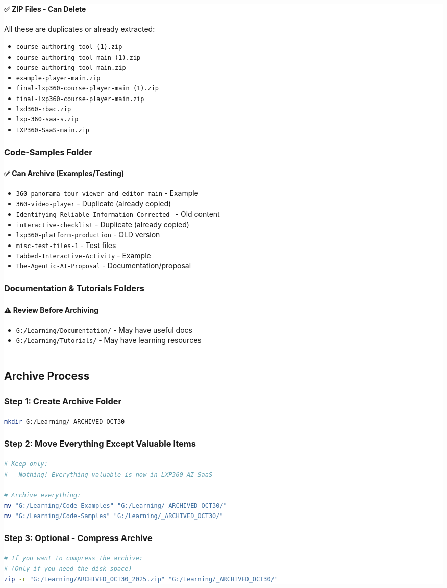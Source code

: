 #### ✅ ZIP Files - Can Delete
All these are duplicates or already extracted:
- `course-authoring-tool (1).zip`
- `course-authoring-tool-main (1).zip`
- `course-authoring-tool-main.zip`
- `example-player-main.zip`
- `final-lxp360-course-player-main (1).zip`
- `final-lxp360-course-player-main.zip`
- `lxd360-rbac.zip`
- `lxp-360-saa-s.zip`
- `LXP360-SaaS-main.zip`

### Code-Samples Folder

#### ✅ Can Archive (Examples/Testing)
- `360-panorama-tour-viewer-and-editor-main` - Example
- `360-video-player` - Duplicate (already copied)
- `Identifying-Reliable-Information-Corrected-` - Old content
- `interactive-checklist` - Duplicate (already copied)
- `lxp360-platform-production` - OLD version
- `misc-test-files-1` - Test files
- `Tabbed-Interactive-Activity` - Example
- `The-Agentic-AI-Proposal` - Documentation/proposal

### Documentation & Tutorials Folders

#### ⚠️ Review Before Archiving
- `G:/Learning/Documentation/` - May have useful docs
- `G:/Learning/Tutorials/` - May have learning resources

---

## Archive Process

### Step 1: Create Archive Folder
```bash
mkdir G:/Learning/_ARCHIVED_OCT30
```

### Step 2: Move Everything Except Valuable Items
```bash
# Keep only:
# - Nothing! Everything valuable is now in LXP360-AI-SaaS

# Archive everything:
mv "G:/Learning/Code Examples" "G:/Learning/_ARCHIVED_OCT30/"
mv "G:/Learning/Code-Samples" "G:/Learning/_ARCHIVED_OCT30/"
```

### Step 3: Optional - Compress Archive
```bash
# If you want to compress the archive:
# (Only if you need the disk space)
zip -r "G:/Learning/ARCHIVED_OCT30_2025.zip" "G:/Learning/_ARCHIVED_OCT30/"
```
